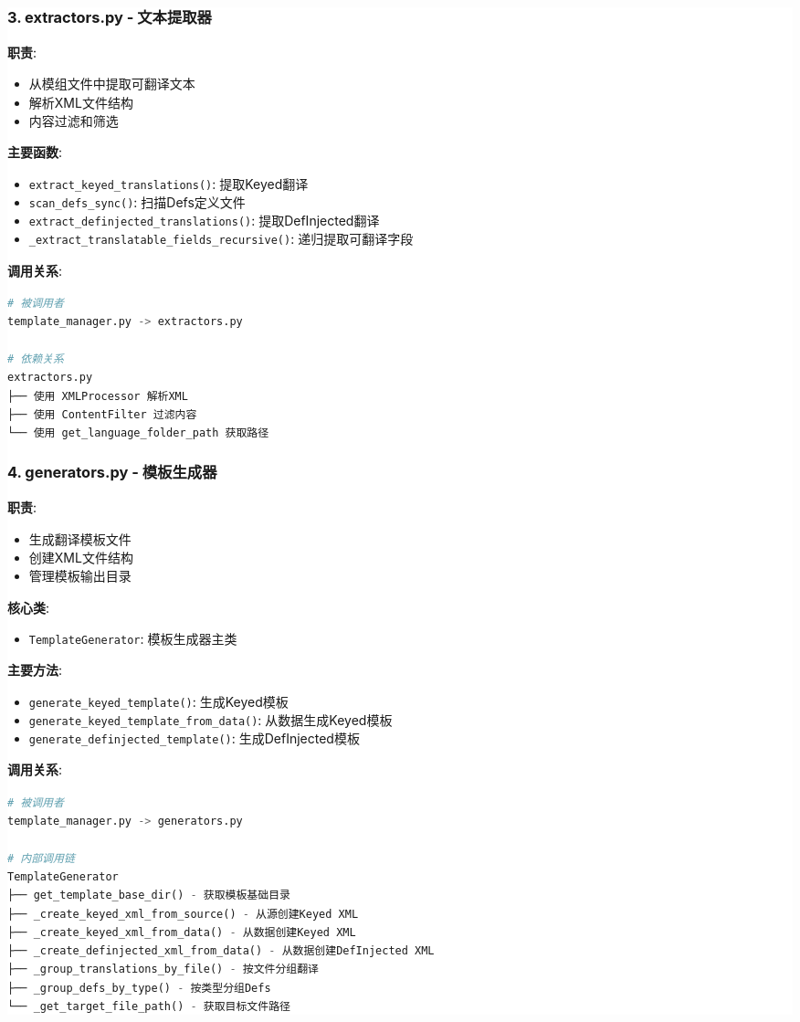 ### 3. extractors.py - 文本提取器

**职责**: 
- 从模组文件中提取可翻译文本
- 解析XML文件结构
- 内容过滤和筛选

**主要函数**:
- `extract_keyed_translations()`: 提取Keyed翻译
- `scan_defs_sync()`: 扫描Defs定义文件
- `extract_definjected_translations()`: 提取DefInjected翻译
- `_extract_translatable_fields_recursive()`: 递归提取可翻译字段

**调用关系**:
```python
# 被调用者
template_manager.py -> extractors.py

# 依赖关系
extractors.py
├── 使用 XMLProcessor 解析XML
├── 使用 ContentFilter 过滤内容
└── 使用 get_language_folder_path 获取路径
```

### 4. generators.py - 模板生成器

**职责**: 
- 生成翻译模板文件
- 创建XML文件结构
- 管理模板输出目录

**核心类**:
- `TemplateGenerator`: 模板生成器主类

**主要方法**:
- `generate_keyed_template()`: 生成Keyed模板
- `generate_keyed_template_from_data()`: 从数据生成Keyed模板
- `generate_definjected_template()`: 生成DefInjected模板

**调用关系**:
```python
# 被调用者
template_manager.py -> generators.py

# 内部调用链
TemplateGenerator
├── get_template_base_dir() - 获取模板基础目录
├── _create_keyed_xml_from_source() - 从源创建Keyed XML
├── _create_keyed_xml_from_data() - 从数据创建Keyed XML
├── _create_definjected_xml_from_data() - 从数据创建DefInjected XML
├── _group_translations_by_file() - 按文件分组翻译
├── _group_defs_by_type() - 按类型分组Defs
└── _get_target_file_path() - 获取目标文件路径
```
